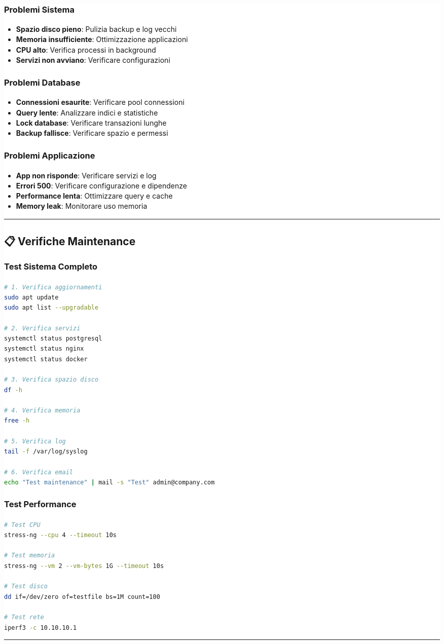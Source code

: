 ### Problemi Sistema
- **Spazio disco pieno**: Pulizia backup e log vecchi
- **Memoria insufficiente**: Ottimizzazione applicazioni
- **CPU alto**: Verifica processi in background
- **Servizi non avviano**: Verificare configurazioni

### Problemi Database
- **Connessioni esaurite**: Verificare pool connessioni
- **Query lente**: Analizzare indici e statistiche
- **Lock database**: Verificare transazioni lunghe
- **Backup fallisce**: Verificare spazio e permessi

### Problemi Applicazione
- **App non risponde**: Verificare servizi e log
- **Errori 500**: Verificare configurazione e dipendenze
- **Performance lenta**: Ottimizzare query e cache
- **Memory leak**: Monitorare uso memoria

---

## 📋 Verifiche Maintenance

### Test Sistema Completo
```bash
# 1. Verifica aggiornamenti
sudo apt update
sudo apt list --upgradable

# 2. Verifica servizi
systemctl status postgresql
systemctl status nginx
systemctl status docker

# 3. Verifica spazio disco
df -h

# 4. Verifica memoria
free -h

# 5. Verifica log
tail -f /var/log/syslog

# 6. Verifica email
echo "Test maintenance" | mail -s "Test" admin@company.com
```

### Test Performance
```bash
# Test CPU
stress-ng --cpu 4 --timeout 10s

# Test memoria
stress-ng --vm 2 --vm-bytes 1G --timeout 10s

# Test disco
dd if=/dev/zero of=testfile bs=1M count=100

# Test rete
iperf3 -c 10.10.10.1
```

---
